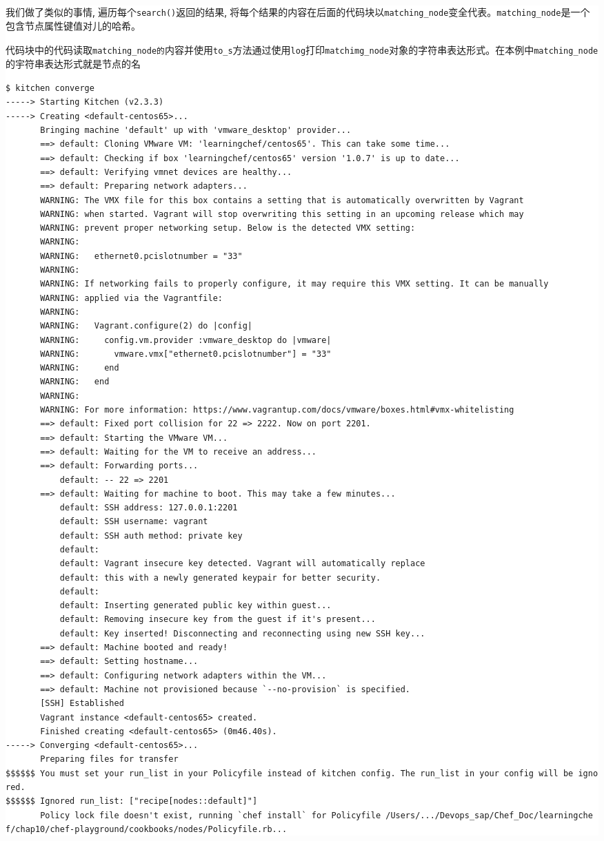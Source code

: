 我们做了类似的事情, 遍历每个`search()`返回的结果, 将每个结果的内容在后面的代码块以`matching_node`变全代表。`matching_node`是一个包含节点属性键值对儿的哈希。
 
代码块中的代码读取`matching_node的`内容并使用`to_s`方法通过使用`log`打印`matchimg_node`对象的字符串表达形式。在本例中`matching_node`的宇符串表达形式就是节点的名 

```
$ kitchen converge
-----> Starting Kitchen (v2.3.3)
-----> Creating <default-centos65>...
       Bringing machine 'default' up with 'vmware_desktop' provider...
       ==> default: Cloning VMware VM: 'learningchef/centos65'. This can take some time...
       ==> default: Checking if box 'learningchef/centos65' version '1.0.7' is up to date...
       ==> default: Verifying vmnet devices are healthy...
       ==> default: Preparing network adapters...
       WARNING: The VMX file for this box contains a setting that is automatically overwritten by Vagrant
       WARNING: when started. Vagrant will stop overwriting this setting in an upcoming release which may
       WARNING: prevent proper networking setup. Below is the detected VMX setting:
       WARNING: 
       WARNING:   ethernet0.pcislotnumber = "33"
       WARNING: 
       WARNING: If networking fails to properly configure, it may require this VMX setting. It can be manually
       WARNING: applied via the Vagrantfile:
       WARNING: 
       WARNING:   Vagrant.configure(2) do |config|
       WARNING:     config.vm.provider :vmware_desktop do |vmware|
       WARNING:       vmware.vmx["ethernet0.pcislotnumber"] = "33"
       WARNING:     end
       WARNING:   end
       WARNING: 
       WARNING: For more information: https://www.vagrantup.com/docs/vmware/boxes.html#vmx-whitelisting
       ==> default: Fixed port collision for 22 => 2222. Now on port 2201.
       ==> default: Starting the VMware VM...
       ==> default: Waiting for the VM to receive an address...
       ==> default: Forwarding ports...
           default: -- 22 => 2201
       ==> default: Waiting for machine to boot. This may take a few minutes...
           default: SSH address: 127.0.0.1:2201
           default: SSH username: vagrant
           default: SSH auth method: private key
           default: 
           default: Vagrant insecure key detected. Vagrant will automatically replace
           default: this with a newly generated keypair for better security.
           default: 
           default: Inserting generated public key within guest...
           default: Removing insecure key from the guest if it's present...
           default: Key inserted! Disconnecting and reconnecting using new SSH key...
       ==> default: Machine booted and ready!
       ==> default: Setting hostname...
       ==> default: Configuring network adapters within the VM...
       ==> default: Machine not provisioned because `--no-provision` is specified.
       [SSH] Established
       Vagrant instance <default-centos65> created.
       Finished creating <default-centos65> (0m46.40s).
-----> Converging <default-centos65>...
       Preparing files for transfer
$$$$$$ You must set your run_list in your Policyfile instead of kitchen config. The run_list in your config will be ignored.
$$$$$$ Ignored run_list: ["recipe[nodes::default]"]
       Policy lock file doesn't exist, running `chef install` for Policyfile /Users/.../Devops_sap/Chef_Doc/learningchef/chap10/chef-playground/cookbooks/nodes/Policyfile.rb...
```